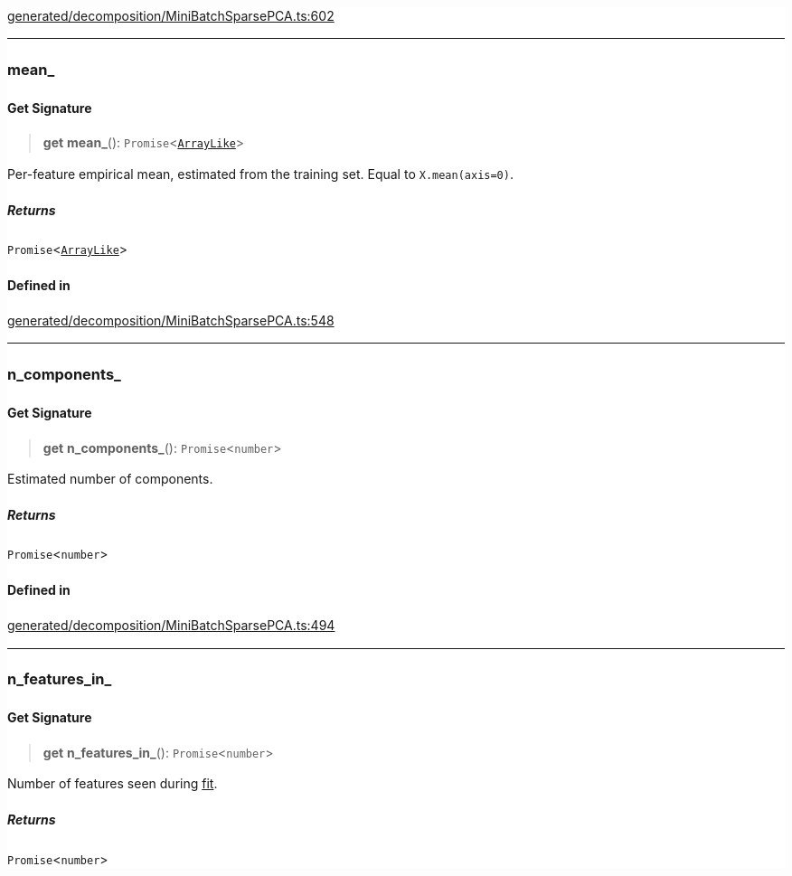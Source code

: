 [generated/decomposition/MiniBatchSparsePCA.ts:602](https://github.com/transitive-bullshit/scikit-learn-ts/blob/5e663e21c4853c8fe2b9bcb1cb98c79fc27bba08/packages/sklearn/src/generated/decomposition/MiniBatchSparsePCA.ts#L602)

***

### mean\_

#### Get Signature

> **get** **mean\_**(): `Promise`\<[`ArrayLike`](../type-aliases/ArrayLike.md)\>

Per-feature empirical mean, estimated from the training set. Equal to `X.mean(axis=0)`.

##### Returns

`Promise`\<[`ArrayLike`](../type-aliases/ArrayLike.md)\>

#### Defined in

[generated/decomposition/MiniBatchSparsePCA.ts:548](https://github.com/transitive-bullshit/scikit-learn-ts/blob/5e663e21c4853c8fe2b9bcb1cb98c79fc27bba08/packages/sklearn/src/generated/decomposition/MiniBatchSparsePCA.ts#L548)

***

### n\_components\_

#### Get Signature

> **get** **n\_components\_**(): `Promise`\<`number`\>

Estimated number of components.

##### Returns

`Promise`\<`number`\>

#### Defined in

[generated/decomposition/MiniBatchSparsePCA.ts:494](https://github.com/transitive-bullshit/scikit-learn-ts/blob/5e663e21c4853c8fe2b9bcb1cb98c79fc27bba08/packages/sklearn/src/generated/decomposition/MiniBatchSparsePCA.ts#L494)

***

### n\_features\_in\_

#### Get Signature

> **get** **n\_features\_in\_**(): `Promise`\<`number`\>

Number of features seen during [fit](../../glossary.html#term-fit).

##### Returns

`Promise`\<`number`\>

